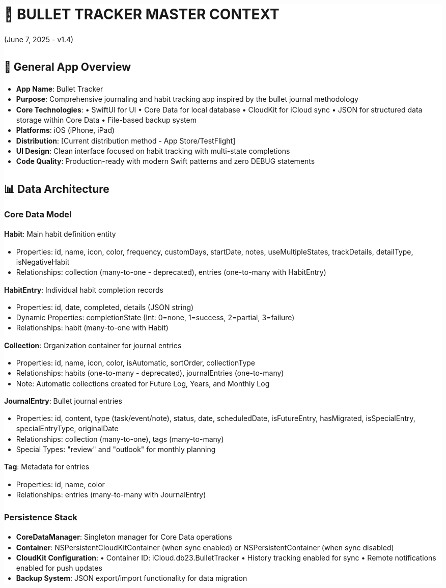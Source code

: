 # 🎯 BULLET TRACKER MASTER CONTEXT
(June 7, 2025 - v1.4)

## 🔧 General App Overview
- **App Name**: Bullet Tracker
- **Purpose**: Comprehensive journaling and habit tracking app inspired by the bullet journal methodology
- **Core Technologies**:
  • SwiftUI for UI
  • Core Data for local database
  • CloudKit for iCloud sync
  • JSON for structured data storage within Core Data
  • File-based backup system
- **Platforms**: iOS (iPhone, iPad)
- **Distribution**: [Current distribution method - App Store/TestFlight]
- **UI Design**: Clean interface focused on habit tracking with multi-state completions
- **Code Quality**: Production-ready with modern Swift patterns and zero DEBUG statements

## 📊 Data Architecture

### Core Data Model
**Habit**: Main habit definition entity
- Properties: id, name, icon, color, frequency, customDays, startDate, notes, useMultipleStates, trackDetails, detailType, isNegativeHabit
- Relationships: collection (many-to-one - deprecated), entries (one-to-many with HabitEntry)

**HabitEntry**: Individual habit completion records
- Properties: id, date, completed, details (JSON string)
- Dynamic Properties: completionState (Int: 0=none, 1=success, 2=partial, 3=failure)
- Relationships: habit (many-to-one with Habit)

**Collection**: Organization container for journal entries
- Properties: id, name, icon, color, isAutomatic, sortOrder, collectionType
- Relationships: habits (one-to-many - deprecated), journalEntries (one-to-many)
- Note: Automatic collections created for Future Log, Years, and Monthly Log

**JournalEntry**: Bullet journal entries
- Properties: id, content, type (task/event/note), status, date, scheduledDate, isFutureEntry, hasMigrated, isSpecialEntry, specialEntryType, originalDate
- Relationships: collection (many-to-one), tags (many-to-many)
- Special Types: "review" and "outlook" for monthly planning

**Tag**: Metadata for entries
- Properties: id, name, color
- Relationships: entries (many-to-many with JournalEntry)

### Persistence Stack
- **CoreDataManager**: Singleton manager for Core Data operations
- **Container**: NSPersistentCloudKitContainer (when sync enabled) or NSPersistentContainer (when sync disabled)
- **CloudKit Configuration**: 
  • Container ID: iCloud.db23.BulletTracker
  • History tracking enabled for sync
  • Remote notifications enabled for push updates
- **Backup System**: JSON export/import functionality for data migration

